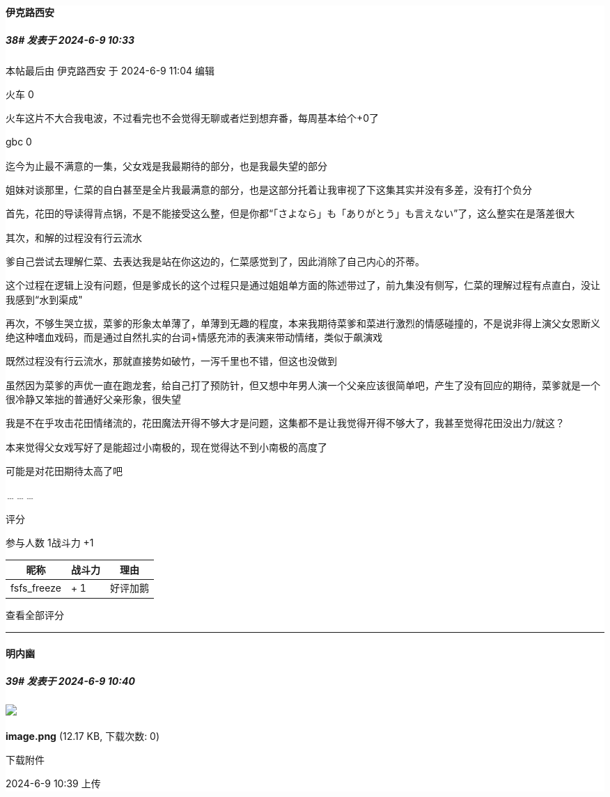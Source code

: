 ####  伊克路西安  
##### 38#       发表于 2024-6-9 10:33

 本帖最后由 伊克路西安 于 2024-6-9 11:04 编辑 

火车 0 

火车这片不大合我电波，不过看完也不会觉得无聊或者烂到想弃番，每周基本给个+0了

gbc 0

迄今为止最不满意的一集，父女戏是我最期待的部分，也是我最失望的部分

姐妹对谈那里，仁菜的自白甚至是全片我最满意的部分，也是这部分托着让我审视了下这集其实并没有多差，没有打个负分

首先，花田的导读得背点锅，不是不能接受这么整，但是你都“「さよなら」も「ありがとう」も言えない”了，这么整实在是落差很大

其次，和解的过程没有行云流水

爹自己尝试去理解仁菜、去表达我是站在你这边的，仁菜感觉到了，因此消除了自己内心的芥蒂。

这个过程在逻辑上没有问题，但是爹成长的这个过程只是通过姐姐单方面的陈述带过了，前九集没有侧写，仁菜的理解过程有点直白，没让我感到“水到渠成"

再次，不够生哭立拔，菜爹的形象太单薄了，单薄到无趣的程度，本来我期待菜爹和菜进行激烈的情感碰撞的，不是说非得上演父女恩断义绝这种嗜血戏码，而是通过自然扎实的台词+情感充沛的表演来带动情绪，类似于飙演戏

既然过程没有行云流水，那就直接势如破竹，一泻千里也不错，但这也没做到

虽然因为菜爹的声优一直在跑龙套，给自己打了预防针，但又想中年男人演一个父亲应该很简单吧，产生了没有回应的期待，菜爹就是一个很冷静又笨拙的普通好父亲形象，很失望

我是不在乎攻击花田情绪流的，花田魔法开得不够大才是问题，这集都不是让我觉得开得不够大了，我甚至觉得花田没出力/就这？

本来觉得父女戏写好了是能超过小南极的，现在觉得达不到小南极的高度了

可能是对花田期待太高了吧

﹍﹍﹍

评分

 参与人数 1战斗力 +1

|昵称|战斗力|理由|
|----|---|---|
| fsfs_freeze| + 1|好评加鹅|

查看全部评分

*****

####  明内幽  
##### 39#       发表于 2024-6-9 10:40

<img src="https://img.saraba1st.com/forum/202406/09/103928d2nbtbja77gq4mn6.png" referrerpolicy="no-referrer">

<strong>image.png</strong> (12.17 KB, 下载次数: 0)

下载附件

2024-6-9 10:39 上传
